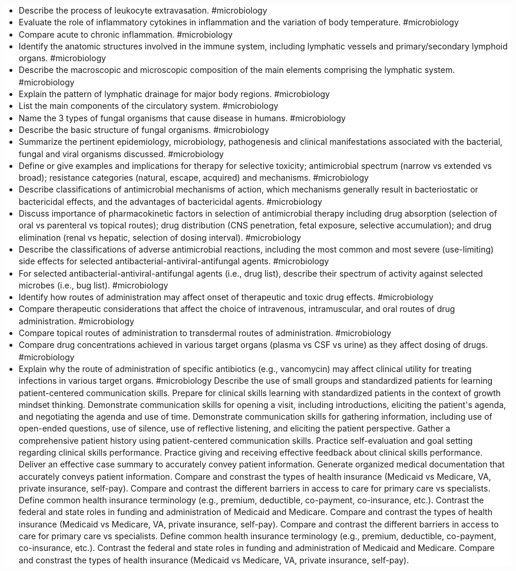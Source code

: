 - Describe the process of leukocyte extravasation. #microbiology 
- Evaluate the role of inflammatory cytokines in inflammation and the variation of body temperature. #microbiology 
- Compare acute to chronic inflammation. #microbiology 
- Identify the anatomic structures involved in the immune system, including lymphatic vessels and primary/secondary lymphoid organs. #microbiology 
- Describe the macroscopic and microscopic composition of the main elements comprising the lymphatic system. #microbiology 
- Explain the pattern of lymphatic drainage for major body regions. #microbiology 
- List the main components of the circulatory system. #microbiology 
- Name the 3 types of fungal organisms that cause disease in humans. #microbiology 
- Describe the basic structure of fungal organisms. #microbiology 
- Summarize the pertinent epidemiology, microbiology, pathogenesis and clinical manifestations associated with the bacterial, fungal and viral organisms discussed. #microbiology 
- Define or give examples and implications for therapy for selective toxicity; antimicrobial spectrum (narrow vs extended vs broad); resistance categories (natural, escape, acquired) and mechanisms. #microbiology 
- Describe classifications of antimicrobial mechanisms of action, which mechanisms generally result in bacteriostatic or bactericidal effects, and the advantages of bactericidal agents. #microbiology 
- Discuss importance of pharmacokinetic factors in selection of antimicrobial therapy including drug absorption (selection of oral vs parenteral vs topical routes); drug distribution (CNS penetration, fetal exposure, selective accumulation); and drug elimination (renal vs hepatic, selection of dosing interval). #microbiology 
- Describe the classifications of adverse antimicrobial reactions, including the most common and most severe (use-limiting) side effects for selected antibacterial-antiviral-antifungal agents. #microbiology 
- For selected antibacterial-antiviral-antifungal agents (i.e., drug list), describe their spectrum of activity against selected microbes (i.e., bug list). #microbiology 
- Identify how routes of administration may affect onset of therapeutic and toxic drug effects. #microbiology 
- Compare therapeutic considerations that affect the choice of intravenous, intramuscular, and oral routes of drug administration. #microbiology 
- Compare topical routes of administration to transdermal routes of administration. #microbiology 
- Compare drug concentrations achieved in various target organs (plasma vs CSF vs urine) as they affect dosing of drugs. #microbiology 
- Explain why the route of administration of specific antibiotics (e.g., vancomycin) may affect clinical utility for treating infections in various target organs. #microbiology 
Describe the use of small groups and standardized patients for learning patient-centered communication skills.
Prepare for clinical skills learning with standardized patients in the context of growth mindset thinking.
Demonstrate communication skills for opening a visit, including introductions, eliciting the patient's agenda, and negotiating the agenda and use of time.
Demonstrate communication skills for gathering information, including use of open-ended questions, use of silence, use of reflective listening, and eliciting the patient perspective.
Gather a comprehensive patient history using patient-centered communication skills.
Practice self-evaluation and goal setting regarding clinical skills performance.
Practice giving and receiving effective feedback about clinical skills performance.
Deliver an effective case summary to accurately convey patient information.
Generate organized medical documentation that accurately conveys patient information.
Compare and constrast the types of health insurance (Medicaid vs Medicare, VA, private insurance, self-pay).
Compare and contrast the different barriers in access to care for primary care vs specialists.
Define common health insurance terminology (e.g., premium, deductible, co-payment, co-insurance, etc.).
Contrast the federal and state roles in funding and administration of Medicaid and Medicare.
Compare and contrast the types of health insurance (Medicaid vs Medicare, VA, private insurance, self-pay).
Compare and contrast the different barriers in access to care for primary care vs specialists.
Define common health insurance terminology (e.g., premium, deductible, co-payment, co-insurance, etc.).
Contrast the federal and state roles in funding and administration of Medicaid and Medicare.
Compare and constrast the types of health insurance (Medicaid vs Medicare, VA, private insurance, self-pay).